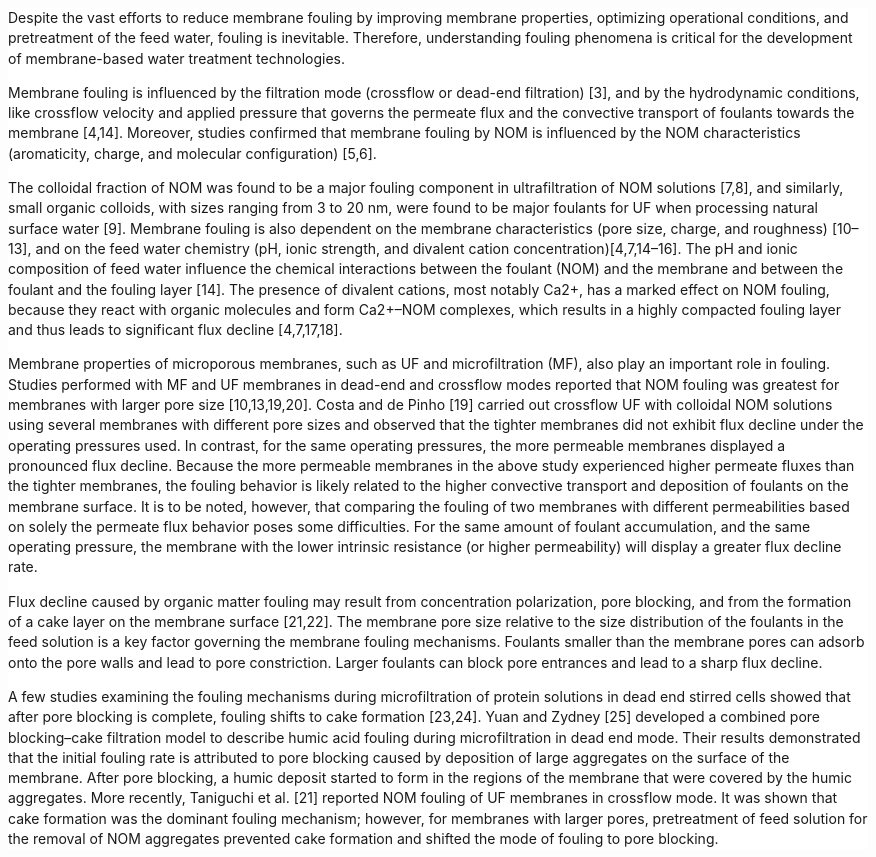 Despite the vast efforts to reduce membrane fouling by improving membrane properties, optimizing operational conditions, and pretreatment of the feed water, fouling is inevitable. Therefore, understanding fouling phenomena is critical for the development of membrane-based water treatment technologies.

Membrane fouling is influenced by the filtration mode (crossflow or dead-end filtration) [3], and by the hydrodynamic conditions, like crossflow velocity and applied pressure that governs the permeate flux and the convective transport of foulants towards the membrane [4,14]. Moreover, studies confirmed that membrane fouling by NOM is influenced by the NOM characteristics (aromaticity, charge, and molecular configuration) [5,6].

The colloidal fraction of NOM was found to be a major fouling component in ultrafiltration of NOM solutions [7,8], and similarly, small organic colloids, with sizes ranging from 3 to 20 nm, were found to be major foulants for UF when processing natural surface water [9]. Membrane fouling is also dependent on the membrane characteristics (pore size, charge, and roughness)
[10–13], and on the feed water chemistry (pH, ionic strength, and divalent cation concentration)[4,7,14–16]. The pH and ionic composition of feed water influence the chemical interactions between the foulant (NOM) and the membrane and between the foulant and the fouling layer [14]. The presence of divalent cations, most notably Ca2+, has a marked effect on NOM fouling, because they react with organic molecules and form Ca2+–NOM
complexes, which results in a highly compacted fouling layer and thus leads to significant flux decline [4,7,17,18].

Membrane properties of microporous membranes, such as UF and microfiltration (MF), also play an important role in fouling. Studies performed with MF and UF membranes in dead-end and crossflow modes reported that NOM fouling was greatest for membranes with larger pore size [10,13,19,20]. Costa and de Pinho [19] carried out crossflow UF with colloidal NOM solutions using several membranes with different pore sizes and observed that the tighter membranes did not exhibit flux decline under the operating pressures used. In contrast, for the same operating pressures, the more permeable membranes displayed a pronounced flux decline. Because the more permeable membranes in the above study experienced higher permeate fluxes than the tighter membranes, the fouling behavior is likely related to the higher convective transport and deposition of foulants on the membrane surface. It is to be noted, however, that comparing the fouling of two membranes with different permeabilities based on solely the permeate flux behavior poses some difficulties. For the same amount of foulant accumulation, and the same operating pressure, the membrane with the lower intrinsic resistance (or higher permeability) will display a greater flux decline rate.

Flux decline caused by organic matter fouling may result from concentration polarization, pore blocking, and from the formation of a cake layer on the membrane surface [21,22]. The membrane pore size relative to the size distribution of the foulants in the feed solution is a key factor governing the membrane fouling mechanisms. Foulants smaller than the membrane pores can adsorb onto the pore walls and lead to pore constriction. Larger foulants can block pore entrances and lead to a sharp flux decline.

A few studies examining the fouling mechanisms during microfiltration of protein solutions in dead end stirred cells showed that after pore blocking is complete, fouling shifts to cake formation [23,24]. Yuan and Zydney [25] developed a combined pore blocking–cake filtration model to describe humic acid fouling during microfiltration in dead end mode. Their results demonstrated that the initial fouling rate is attributed to pore blocking caused by deposition of large aggregates on the surface of the membrane. After pore blocking, a humic deposit started to form in the regions of the membrane that were covered by the humic aggregates. More recently, Taniguchi et al. [21]
reported NOM fouling of UF membranes in crossflow mode. It was shown that cake formation was the dominant fouling mechanism; however, for membranes with larger pores, pretreatment of feed solution for the removal of NOM aggregates prevented cake formation and shifted the mode of fouling to pore blocking.
